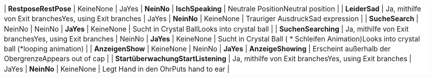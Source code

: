 | <span data-ttu-id="99c60-461">**Restpose**</span><span class="sxs-lookup"><span data-stu-id="99c60-461">**RestPose**</span></span>              | <span data-ttu-id="99c60-462">Keine</span><span class="sxs-lookup"><span data-stu-id="99c60-462">None</span></span>                     | <span data-ttu-id="99c60-463">Ja</span><span class="sxs-lookup"><span data-stu-id="99c60-463">Yes</span></span>               | <span data-ttu-id="99c60-464">**Nein**</span><span class="sxs-lookup"><span data-stu-id="99c60-464">**No**</span></span>        | <span data-ttu-id="99c60-465">**Isch**</span><span class="sxs-lookup"><span data-stu-id="99c60-465">**Speaking**</span></span>                                 | <span data-ttu-id="99c60-466">Neutrale Position</span><span class="sxs-lookup"><span data-stu-id="99c60-466">Neutral position</span></span>                                 |
| <span data-ttu-id="99c60-467">**Leider**</span><span class="sxs-lookup"><span data-stu-id="99c60-467">**Sad**</span></span>                   | <span data-ttu-id="99c60-468">Ja, mithilfe von Exit branches</span><span class="sxs-lookup"><span data-stu-id="99c60-468">Yes, using Exit branches</span></span> | <span data-ttu-id="99c60-469">Ja</span><span class="sxs-lookup"><span data-stu-id="99c60-469">Yes</span></span>               | <span data-ttu-id="99c60-470">**Nein**</span><span class="sxs-lookup"><span data-stu-id="99c60-470">**No**</span></span>        | <span data-ttu-id="99c60-471">Keine</span><span class="sxs-lookup"><span data-stu-id="99c60-471">None</span></span>                                         | <span data-ttu-id="99c60-472">Trauriger Ausdruck</span><span class="sxs-lookup"><span data-stu-id="99c60-472">Sad expression</span></span>                                   |
| <span data-ttu-id="99c60-473">**Suche**</span><span class="sxs-lookup"><span data-stu-id="99c60-473">**Search**</span></span>                | <span data-ttu-id="99c60-474">Nein</span><span class="sxs-lookup"><span data-stu-id="99c60-474">No</span></span>                       | <span data-ttu-id="99c60-475">Nein</span><span class="sxs-lookup"><span data-stu-id="99c60-475">No</span></span>                | <span data-ttu-id="99c60-476">**Ja**</span><span class="sxs-lookup"><span data-stu-id="99c60-476">**Yes**</span></span>       | <span data-ttu-id="99c60-477">Keine</span><span class="sxs-lookup"><span data-stu-id="99c60-477">None</span></span>                                         | <span data-ttu-id="99c60-478">Sucht in Crystal Ball</span><span class="sxs-lookup"><span data-stu-id="99c60-478">Looks into crystal ball</span></span>                          |
| <span data-ttu-id="99c60-479">**Suchen**</span><span class="sxs-lookup"><span data-stu-id="99c60-479">**Searching**</span></span>             | <span data-ttu-id="99c60-480">Ja, mithilfe von Exit branches</span><span class="sxs-lookup"><span data-stu-id="99c60-480">Yes, using Exit branches</span></span> | <span data-ttu-id="99c60-481">Nein</span><span class="sxs-lookup"><span data-stu-id="99c60-481">No</span></span>                | <span data-ttu-id="99c60-482">**Ja**</span><span class="sxs-lookup"><span data-stu-id="99c60-482">**Yes**</span></span>       | <span data-ttu-id="99c60-483">Keine</span><span class="sxs-lookup"><span data-stu-id="99c60-483">None</span></span>                                         | <span data-ttu-id="99c60-484">Sucht in Crystal Ball ( \* Schleifen Animation)</span><span class="sxs-lookup"><span data-stu-id="99c60-484">Looks into crystal ball (\*looping animation)</span></span>    |
| <span data-ttu-id="99c60-485">**Anzeigen**</span><span class="sxs-lookup"><span data-stu-id="99c60-485">**Show**</span></span>                  | <span data-ttu-id="99c60-486">Keine</span><span class="sxs-lookup"><span data-stu-id="99c60-486">None</span></span>                     | <span data-ttu-id="99c60-487">Nein</span><span class="sxs-lookup"><span data-stu-id="99c60-487">No</span></span>                | <span data-ttu-id="99c60-488">**Ja**</span><span class="sxs-lookup"><span data-stu-id="99c60-488">**Yes**</span></span>       | <span data-ttu-id="99c60-489">**Anzeige**</span><span class="sxs-lookup"><span data-stu-id="99c60-489">**Showing**</span></span>                                  | <span data-ttu-id="99c60-490">Erscheint außerhalb der Obergrenze</span><span class="sxs-lookup"><span data-stu-id="99c60-490">Appears out of cap</span></span>                               |
| <span data-ttu-id="99c60-491">**Startüberwachung**</span><span class="sxs-lookup"><span data-stu-id="99c60-491">**StartListening**</span></span>        | <span data-ttu-id="99c60-492">Ja, mithilfe von Exit branches</span><span class="sxs-lookup"><span data-stu-id="99c60-492">Yes, using Exit branches</span></span> | <span data-ttu-id="99c60-493">Ja</span><span class="sxs-lookup"><span data-stu-id="99c60-493">Yes</span></span>               | <span data-ttu-id="99c60-494">**Nein**</span><span class="sxs-lookup"><span data-stu-id="99c60-494">**No**</span></span>        | <span data-ttu-id="99c60-495">Keine</span><span class="sxs-lookup"><span data-stu-id="99c60-495">None</span></span>                                         | <span data-ttu-id="99c60-496">Legt Hand in den Ohr</span><span class="sxs-lookup"><span data-stu-id="99c60-496">Puts hand to ear</span></span>                                 |